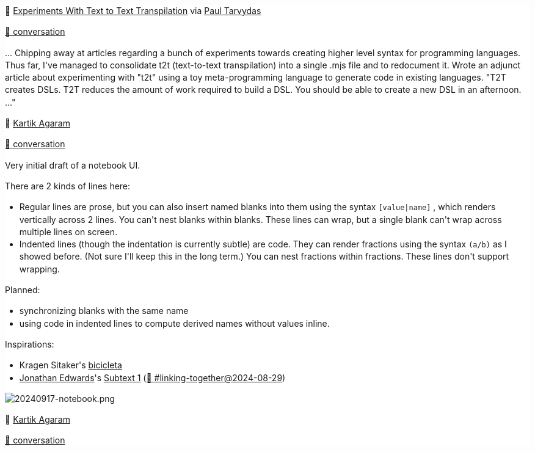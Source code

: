📝 [Experiments With Text to Text Transpilation](https://open.substack.com/pub/programmingsimplicity/p/experiments-with-text-to-text-transpilation?r=1egdky&utm_campaign=post&utm_medium=web) via [Paul Tarvydas](https://guitarvydas.github.io/2021/09/23/Manifesto.html)

[🧵 conversation](https://history.futureofcoding.org/history/weekly/2024/09/W4/devlog-together.html#2024-09-16T03:25:14.498Z)

... Chipping away at articles regarding a bunch of experiments towards creating higher level syntax for programming languages. Thus far, I've managed to consolidate t2t (text-to-text transpilation) into a single .mjs file and to redocument it. Wrote an adjunct article about experimenting with "t2t" using a toy meta-programming language to generate code in existing languages. "T2T creates DSLs. T2T reduces the amount of work required to build a DSL. You should be able to create a new DSL in an afternoon. ..."


💬 [Kartik Agaram](http://akkartik.name/about)

[🧵 conversation](https://history.futureofcoding.org/history/weekly/2024/09/W4/devlog-together.html#2024-09-18T03:35:09.724Z)

Very initial draft of a notebook UI.



There are 2 kinds of lines here:




* Regular lines are prose, but you can also insert named blanks into them using the syntax  `[value|name]` , which renders vertically across 2 lines. You can't nest blanks within blanks. These lines can wrap, but a single blank can't wrap across multiple lines on screen.
* Indented lines (though the indentation is currently subtle) are code. They can render fractions using the syntax  `(a/b)`  as I showed before. (Not sure I'll keep this in the long term.) You can nest fractions within fractions. These lines don't support wrapping.



Planned:




* synchronizing blanks with the same name
* using code in indented lines to compute derived names without values inline.



Inspirations:




* Kragen Sitaker's [bicicleta](https://www.mail-archive.com/kragen-tol@canonical.org/msg00058.html)
* [Jonathan Edwards](https://twitter.com/jonathoda/)'s [Subtext 1](https://vimeo.com/451278506) ([💬 #linking-together@2024-08-29](https://history.futureofcoding.org/?fromDate=2024-08-26&toDate=2024-09-01&channel=linking-together&filter=#2024-08-29T22:36:31.598Z))

![20240917-notebook.png](http://history.futureofcoding.org/history/msg_files/F07/F07MTARRBPX.png)



💬 [Kartik Agaram](http://akkartik.name/about)

[🧵 conversation](https://history.futureofcoding.org/history/weekly/2024/09/W4/devlog-together.html#2024-09-20T05:49:55.937Z)

